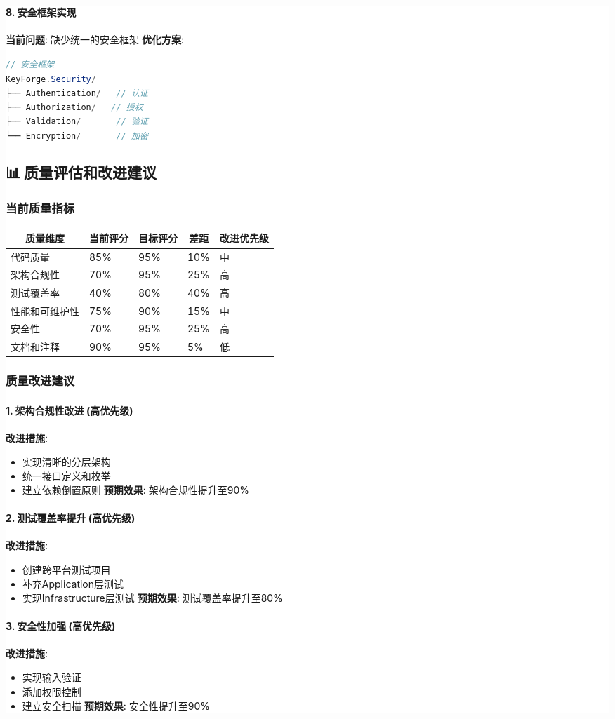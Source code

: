 #### 8. 安全框架实现
**当前问题**: 缺少统一的安全框架
**优化方案**:
```csharp
// 安全框架
KeyForge.Security/
├── Authentication/   // 认证
├── Authorization/   // 授权
├── Validation/       // 验证
└── Encryption/       // 加密
```

## 📊 质量评估和改进建议

### 当前质量指标

| 质量维度 | 当前评分 | 目标评分 | 差距 | 改进优先级 |
|---------|---------|---------|------|----------|
| 代码质量 | 85% | 95% | 10% | 中 |
| 架构合规性 | 70% | 95% | 25% | 高 |
| 测试覆盖率 | 40% | 80% | 40% | 高 |
| 性能和可维护性 | 75% | 90% | 15% | 中 |
| 安全性 | 70% | 95% | 25% | 高 |
| 文档和注释 | 90% | 95% | 5% | 低 |

### 质量改进建议

#### 1. 架构合规性改进 (高优先级)
**改进措施**:
- 实现清晰的分层架构
- 统一接口定义和枚举
- 建立依赖倒置原则
**预期效果**: 架构合规性提升至90%

#### 2. 测试覆盖率提升 (高优先级)
**改进措施**:
- 创建跨平台测试项目
- 补充Application层测试
- 实现Infrastructure层测试
**预期效果**: 测试覆盖率提升至80%

#### 3. 安全性加强 (高优先级)
**改进措施**:
- 实现输入验证
- 添加权限控制
- 建立安全扫描
**预期效果**: 安全性提升至90%
